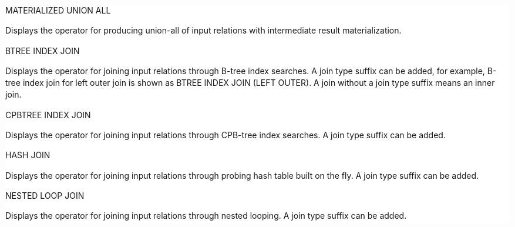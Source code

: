 MATERIALIZED UNION ALL

</td>
<td valign="top">

Displays the operator for producing union-all of input relations with intermediate result materialization.

</td>
</tr>
<tr>
<td valign="top">

BTREE INDEX JOIN

</td>
<td valign="top">

Displays the operator for joining input relations through B-tree index searches. A join type suffix can be added, for example, B-tree index join for left outer join is shown as BTREE INDEX JOIN \(LEFT OUTER\). A join without a join type suffix means an inner join.

</td>
</tr>
<tr>
<td valign="top">

CPBTREE INDEX JOIN

</td>
<td valign="top">

Displays the operator for joining input relations through CPB-tree index searches. A join type suffix can be added.

</td>
</tr>
<tr>
<td valign="top">

HASH JOIN

</td>
<td valign="top">

Displays the operator for joining input relations through probing hash table built on the fly. A join type suffix can be added.

</td>
</tr>
<tr>
<td valign="top">

NESTED LOOP JOIN

</td>
<td valign="top">

Displays the operator for joining input relations through nested looping. A join type suffix can be added.
